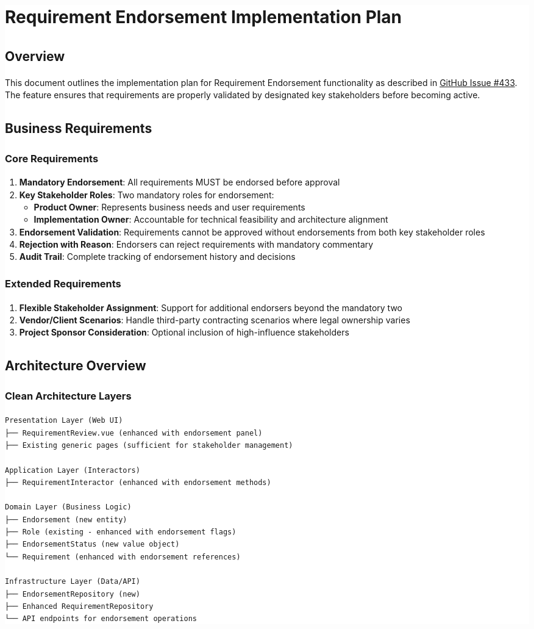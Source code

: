 # Requirement Endorsement Implementation Plan

## Overview

This document outlines the implementation plan for Requirement Endorsement functionality as described in [GitHub Issue #433](https://github.com/final-hill/cathedral/issues/433). The feature ensures that requirements are properly validated by designated key stakeholders before becoming active.

## Business Requirements

### Core Requirements
1. **Mandatory Endorsement**: All requirements MUST be endorsed before approval
2. **Key Stakeholder Roles**: Two mandatory roles for endorsement:
   - **Product Owner**: Represents business needs and user requirements
   - **Implementation Owner**: Accountable for technical feasibility and architecture alignment
3. **Endorsement Validation**: Requirements cannot be approved without endorsements from both key stakeholder roles
4. **Rejection with Reason**: Endorsers can reject requirements with mandatory commentary
5. **Audit Trail**: Complete tracking of endorsement history and decisions

### Extended Requirements
1. **Flexible Stakeholder Assignment**: Support for additional endorsers beyond the mandatory two
2. **Vendor/Client Scenarios**: Handle third-party contracting scenarios where legal ownership varies
3. **Project Sponsor Consideration**: Optional inclusion of high-influence stakeholders

## Architecture Overview

### Clean Architecture Layers

```
Presentation Layer (Web UI)
├── RequirementReview.vue (enhanced with endorsement panel)
├── Existing generic pages (sufficient for stakeholder management)

Application Layer (Interactors)
├── RequirementInteractor (enhanced with endorsement methods)

Domain Layer (Business Logic)
├── Endorsement (new entity)
├── Role (existing - enhanced with endorsement flags)
├── EndorsementStatus (new value object)
└── Requirement (enhanced with endorsement references)

Infrastructure Layer (Data/API)
├── EndorsementRepository (new)
├── Enhanced RequirementRepository
└── API endpoints for endorsement operations
```
